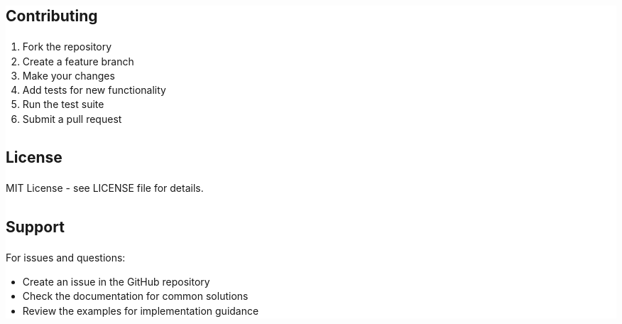## Contributing

1. Fork the repository
2. Create a feature branch
3. Make your changes
4. Add tests for new functionality
5. Run the test suite
6. Submit a pull request

## License

MIT License - see LICENSE file for details.

## Support

For issues and questions:
- Create an issue in the GitHub repository
- Check the documentation for common solutions
- Review the examples for implementation guidance